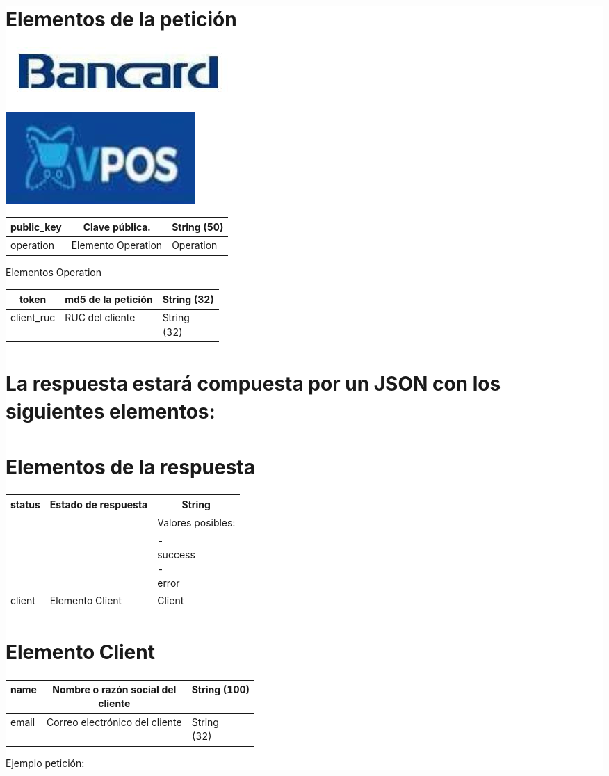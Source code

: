 # Elementos de la petición

![](_page_65_Picture_13.jpeg)

![](_page_66_Picture_0.jpeg)

| public_key | Clave pública.     | String (50) |
|------------|--------------------|-------------|
| operation  | Elemento Operation | Operation   |

Elementos Operation

| token      | md5 de la petición | String (32)    |
|------------|--------------------|----------------|
| client_ruc | RUC del cliente    | String<br>(32) |

# **La respuesta estará compuesta por un JSON con los siguientes elementos:**

# Elementos de la respuesta

| status | Estado de respuesta | String                     |
|--------|---------------------|----------------------------|
|        |                     | Valores posibles:          |
|        |                     | -<br>success<br>-<br>error |
| client | Elemento Client     | Client                     |

# Elemento Client

| name  | Nombre o razón social del<br>cliente | String (100)   |
|-------|--------------------------------------|----------------|
| email | Correo electrónico del cliente       | String<br>(32) |

Ejemplo petición:
